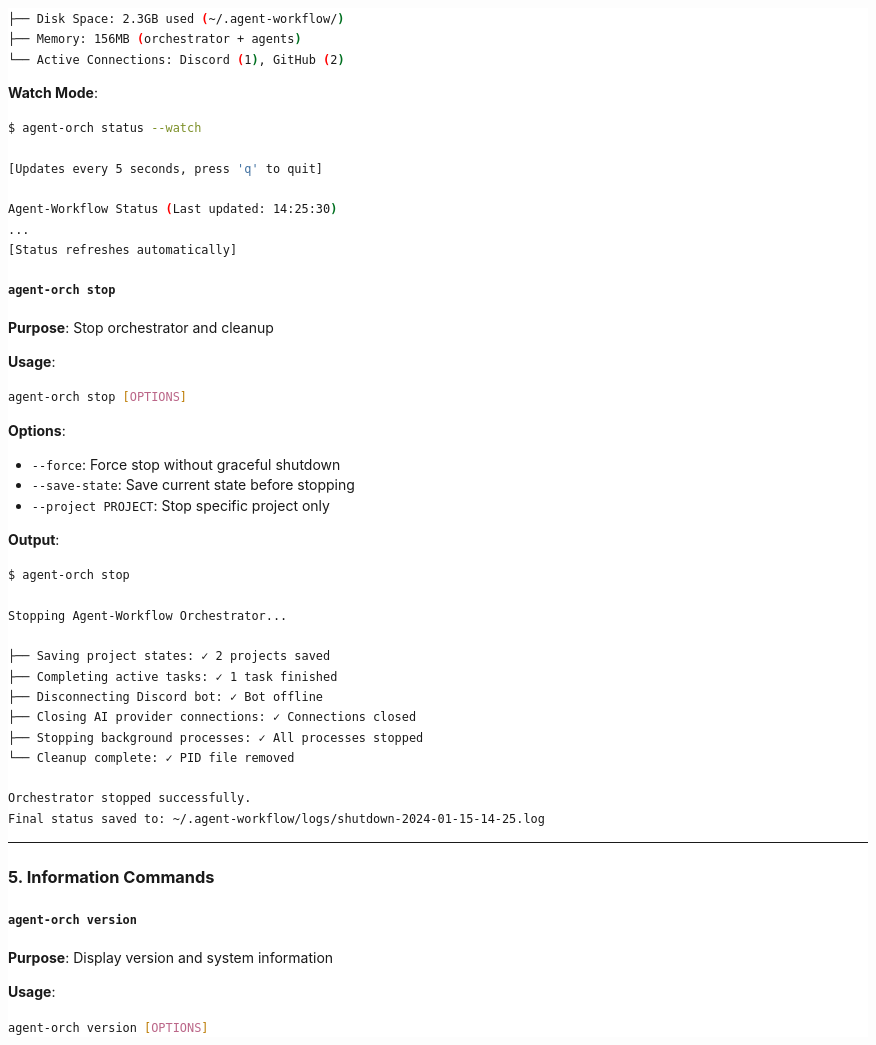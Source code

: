 ```bash
├── Disk Space: 2.3GB used (~/.agent-workflow/)
├── Memory: 156MB (orchestrator + agents)
└── Active Connections: Discord (1), GitHub (2)
```

**Watch Mode**:
```bash
$ agent-orch status --watch

[Updates every 5 seconds, press 'q' to quit]

Agent-Workflow Status (Last updated: 14:25:30)
...
[Status refreshes automatically]
```

#### `agent-orch stop`
**Purpose**: Stop orchestrator and cleanup

**Usage**:
```bash
agent-orch stop [OPTIONS]
```

**Options**:
- `--force`: Force stop without graceful shutdown
- `--save-state`: Save current state before stopping
- `--project PROJECT`: Stop specific project only

**Output**:
```bash
$ agent-orch stop

Stopping Agent-Workflow Orchestrator...

├── Saving project states: ✓ 2 projects saved
├── Completing active tasks: ✓ 1 task finished
├── Disconnecting Discord bot: ✓ Bot offline
├── Closing AI provider connections: ✓ Connections closed
├── Stopping background processes: ✓ All processes stopped
└── Cleanup complete: ✓ PID file removed

Orchestrator stopped successfully.
Final status saved to: ~/.agent-workflow/logs/shutdown-2024-01-15-14-25.log
```

---

### 5. Information Commands

#### `agent-orch version`
**Purpose**: Display version and system information

**Usage**:
```bash
agent-orch version [OPTIONS]
```
